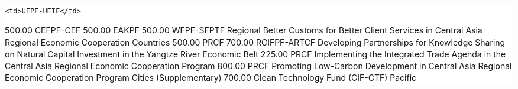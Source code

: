     <td>UFPF-UEIF</td>
  </tr>
  <tr>
    <td></td>
    <td>500.00</td>
    <td>CEFPF-CEF</td>
  </tr>
  <tr>
    <td></td>
    <td>500.00</td>
    <td>EAKPF</td>
  </tr>
  <tr>
    <td></td>
    <td>500.00</td>
    <td>WFPF-SFPTF</td>
  </tr>
  <tr>
    <td>Regional</td>
    <td></td>
    <td></td>
  </tr>
  <tr>
    <td>
      Better Customs for Better Client Services in Central Asia Regional
      Economic Cooperation Countries
    </td>
    <td>500.00</td>
    <td>PRCF</td>
  </tr>
  <tr>
    <td></td>
    <td>700.00</td>
    <td>RCIFPF-ARTCF</td>
  </tr>
  <tr>
    <td>
      Developing Partnerships for Knowledge Sharing on Natural Capital
      Investment in the Yangtze River Economic Belt
    </td>
    <td>225.00</td>
    <td>PRCF</td>
  </tr>
  <tr>
    <td>
      Implementing the Integrated Trade Agenda in the Central Asia Regional
      Economic Cooperation Program
    </td>
    <td>800.00</td>
    <td>PRCF</td>
  </tr>
  <tr>
    <td>
      Promoting Low-Carbon Development in Central Asia Regional Economic
      Cooperation Program Cities (Supplementary)
    </td>
    <td>700.00</td>
    <td>Clean Technology Fund (CIF-CTF)</td>
  </tr>
  <tr>
    <td colspan="3"></td>
  </tr>
  <tr>
    <td>Pacific</td>